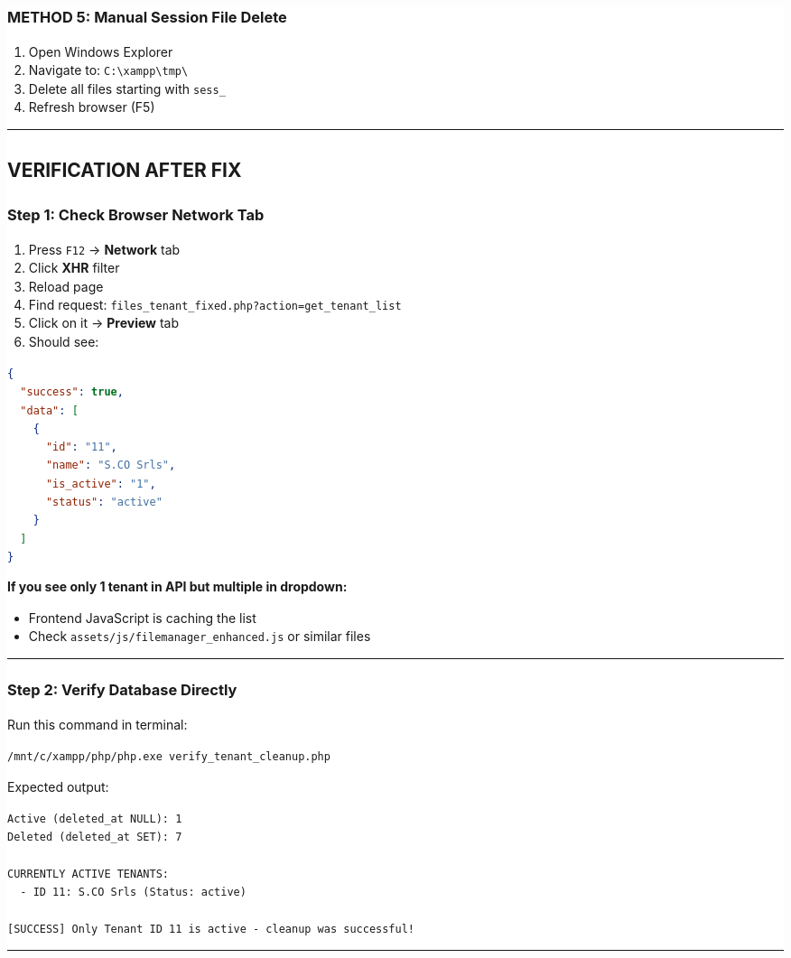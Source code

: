 ### METHOD 5: Manual Session File Delete

1. Open Windows Explorer
2. Navigate to: `C:\xampp\tmp\`
3. Delete all files starting with `sess_`
4. Refresh browser (F5)

---

## VERIFICATION AFTER FIX

### Step 1: Check Browser Network Tab

1. Press `F12` → **Network** tab
2. Click **XHR** filter
3. Reload page
4. Find request: `files_tenant_fixed.php?action=get_tenant_list`
5. Click on it → **Preview** tab
6. Should see:

```json
{
  "success": true,
  "data": [
    {
      "id": "11",
      "name": "S.CO Srls",
      "is_active": "1",
      "status": "active"
    }
  ]
}
```

**If you see only 1 tenant in API but multiple in dropdown:**
- Frontend JavaScript is caching the list
- Check `assets/js/filemanager_enhanced.js` or similar files

---

### Step 2: Verify Database Directly

Run this command in terminal:

```bash
/mnt/c/xampp/php/php.exe verify_tenant_cleanup.php
```

Expected output:
```
Active (deleted_at NULL): 1
Deleted (deleted_at SET): 7

CURRENTLY ACTIVE TENANTS:
  - ID 11: S.CO Srls (Status: active)

[SUCCESS] Only Tenant ID 11 is active - cleanup was successful!
```

---